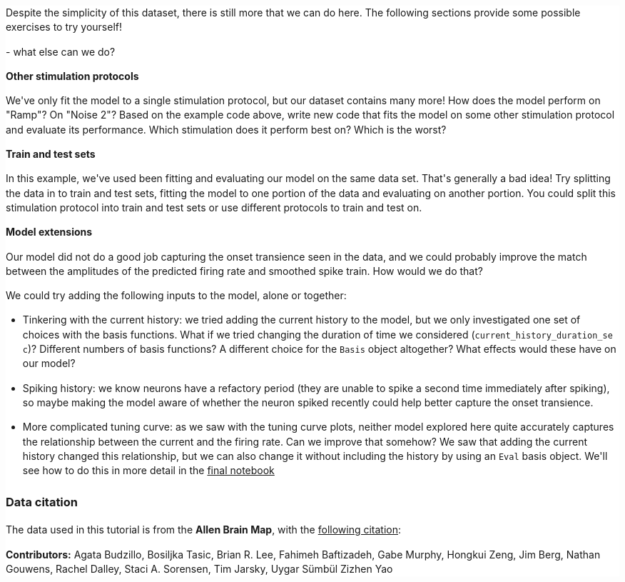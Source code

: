 Despite the simplicity of this dataset, there is still more that we can do
here. The following sections provide some possible exercises to try yourself!

<div class="render-user render-presenter">
- what else can we do?
</div>

**Other stimulation protocols**

We've only fit the model to a single stimulation protocol, but our dataset
contains many more! How does the model perform on "Ramp"? On "Noise 2"? Based
on the example code above, write new code that fits the model on some other
stimulation protocol and evaluate its performance. Which stimulation does it
perform best on? Which is the worst?

**Train and test sets**

In this example, we've used been fitting and evaluating our model on the same
data set. That's generally a bad idea! Try splitting the data in to train and
test sets, fitting the model to one portion of the data and evaluating on
another portion. You could split this stimulation protocol into train and
test sets or use different protocols to train and test on.

**Model extensions**

Our model did not do a good job capturing the onset transience seen in the
data, and we could probably improve the match between the amplitudes of the
predicted firing rate and smoothed spike train. How would we do that?

We could try adding the following inputs to the model, alone or together:

- Tinkering with the current history: we tried adding the current history to the
  model, but we only investigated one set of choices with the basis functions. What if
  we tried changing the duration of time we considered
  (`current_history_duration_sec`)? Different numbers of basis functions? A different
  choice for the `Basis` object altogether? What effects would these have on our model?

- Spiking history: we know neurons have a refactory period (they are unable to spike a
  second time immediately after spiking), so maybe making the model aware of whether
  the neuron spiked recently could help better capture the onset transience.

- More complicated tuning curve: as we saw with the tuning curve plots, neither
  model explored here quite accurately captures the relationship between the
  current and the firing rate. Can we improve that somehow? We saw that adding
  the current history changed this relationship, but we can also change it
  without including the history by using an `Eval` basis object. We'll see how
  to do this in more detail in the [final notebook](./place_cells.md)

<div class="render-all">

### Data citation

The data used in this tutorial is from the **Allen Brain Map**, with the [following citation](https://knowledge.brain-map.org/data/1HEYEW7GMUKWIQW37BO/summary):

**Contributors:** Agata Budzillo, Bosiljka Tasic, Brian R. Lee, Fahimeh Baftizadeh, Gabe Murphy, Hongkui Zeng, Jim Berg, Nathan Gouwens, Rachel Dalley, Staci A. Sorensen, Tim Jarsky, Uygar Sümbül Zizhen Yao
